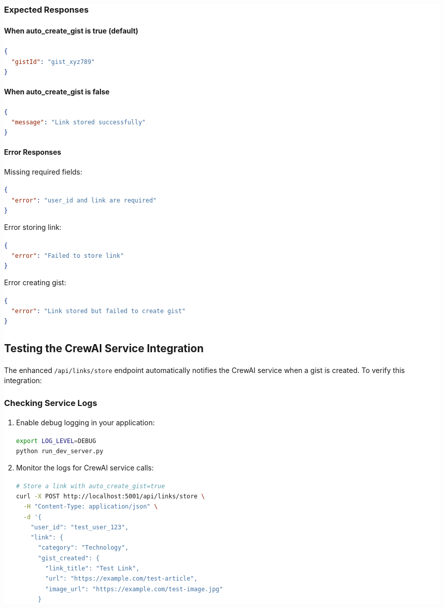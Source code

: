 ### Expected Responses

#### When auto_create_gist is true (default)

```json
{
  "gistId": "gist_xyz789"
}
```

#### When auto_create_gist is false

```json
{
  "message": "Link stored successfully"
}
```

#### Error Responses

Missing required fields:
```json
{
  "error": "user_id and link are required"
}
```

Error storing link:
```json
{
  "error": "Failed to store link"
}
```

Error creating gist:
```json
{
  "error": "Link stored but failed to create gist"
}
```

## Testing the CrewAI Service Integration

The enhanced `/api/links/store` endpoint automatically notifies the CrewAI service when a gist is created. To verify this integration:

### Checking Service Logs

1. Enable debug logging in your application:
   ```bash
   export LOG_LEVEL=DEBUG
   python run_dev_server.py
   ```

2. Monitor the logs for CrewAI service calls:
   ```bash
   # Store a link with auto_create_gist=true
   curl -X POST http://localhost:5001/api/links/store \
     -H "Content-Type: application/json" \
     -d '{
       "user_id": "test_user_123",
       "link": {
         "category": "Technology",
         "gist_created": {
           "link_title": "Test Link",
           "url": "https://example.com/test-article",
           "image_url": "https://example.com/test-image.jpg"
         }
   ```